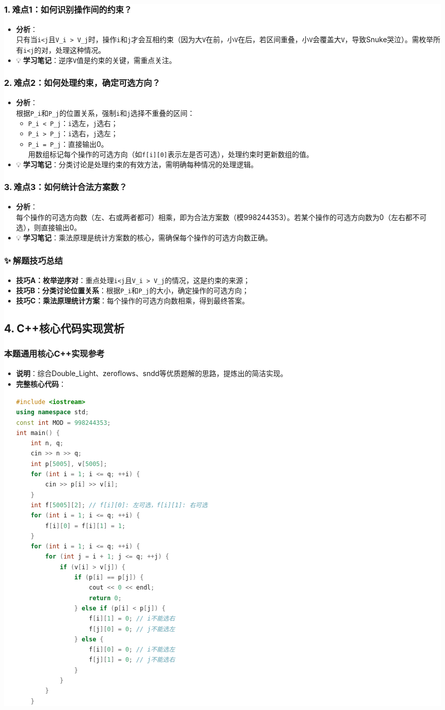 ### 1. 难点1：如何识别操作间的约束？  
* **分析**：  
  只有当`i<j`且`V_i > V_j`时，操作`i`和`j`才会互相约束（因为大`V`在前，小`V`在后，若区间重叠，小`V`会覆盖大`V`，导致Snuke哭泣）。需枚举所有`i<j`的对，处理这种情况。  
* 💡 **学习笔记**：逆序`V`值是约束的关键，需重点关注。

### 2. 难点2：如何处理约束，确定可选方向？  
* **分析**：  
  根据`P_i`和`P_j`的位置关系，强制`i`和`j`选择不重叠的区间：  
  - `P_i < P_j`：`i`选左，`j`选右；  
  - `P_i > P_j`：`i`选右，`j`选左；  
  - `P_i = P_j`：直接输出0。  
  用数组标记每个操作的可选方向（如`f[i][0]`表示左是否可选），处理约束时更新数组的值。  
* 💡 **学习笔记**：分类讨论是处理约束的有效方法，需明确每种情况的处理逻辑。

### 3. 难点3：如何统计合法方案数？  
* **分析**：  
  每个操作的可选方向数（左、右或两者都可）相乘，即为合法方案数（模998244353）。若某个操作的可选方向数为0（左右都不可选），则直接输出0。  
* 💡 **学习笔记**：乘法原理是统计方案数的核心，需确保每个操作的可选方向数正确。

### ✨ 解题技巧总结  
- **技巧A：枚举逆序对**：重点处理`i<j`且`V_i > V_j`的情况，这是约束的来源；  
- **技巧B：分类讨论位置关系**：根据`P_i`和`P_j`的大小，确定操作的可选方向；  
- **技巧C：乘法原理统计方案**：每个操作的可选方向数相乘，得到最终答案。


## 4. C++核心代码实现赏析

### 本题通用核心C++实现参考  
* **说明**：综合Double_Light、zeroflows、sndd等优质题解的思路，提炼出的简洁实现。  
* **完整核心代码**：  
  ```cpp
  #include <iostream>
  using namespace std;
  const int MOD = 998244353;
  int main() {
      int n, q;
      cin >> n >> q;
      int p[5005], v[5005];
      for (int i = 1; i <= q; ++i) {
          cin >> p[i] >> v[i];
      }
      int f[5005][2]; // f[i][0]: 左可选，f[i][1]: 右可选
      for (int i = 1; i <= q; ++i) {
          f[i][0] = f[i][1] = 1;
      }
      for (int i = 1; i <= q; ++i) {
          for (int j = i + 1; j <= q; ++j) {
              if (v[i] > v[j]) {
                  if (p[i] == p[j]) {
                      cout << 0 << endl;
                      return 0;
                  } else if (p[i] < p[j]) {
                      f[i][1] = 0; // i不能选右
                      f[j][0] = 0; // j不能选左
                  } else {
                      f[i][0] = 0; // i不能选左
                      f[j][1] = 0; // j不能选右
                  }
              }
          }
      }
  ```

[problemUrl]: https://atcoder.jp/contests/arc182/tasks/arc182_a